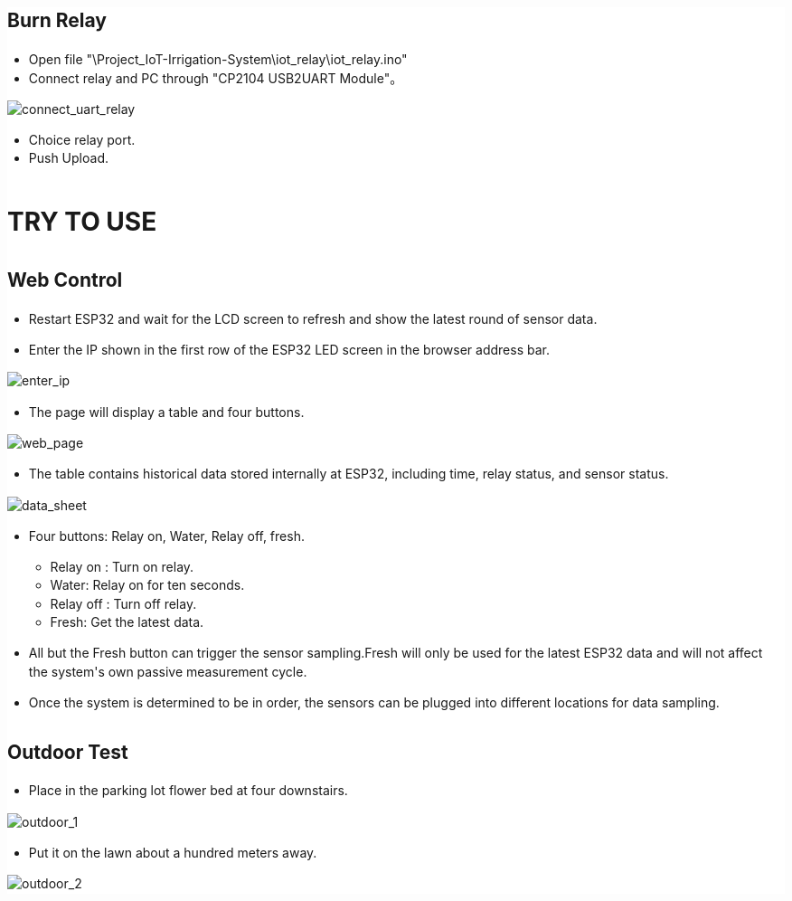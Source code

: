 

## Burn Relay

- Open file "\Project_IoT-Irrigation-System\iot_relay\iot_relay.ino"
- Connect relay and PC through "CP2104 USB2UART Module"。

![connect_uart_relay](md_pic/connect_uart_relay.jpg)

- Choice relay port.
- Push Upload.

# TRY TO USE

## Web Control

- Restart ESP32 and wait for the LCD screen to refresh and show the latest round of sensor data.

- Enter the IP shown in the first row of the ESP32 LED screen in the browser address bar.

![enter_ip](md_pic/enter_ip.jpg)

- The page will display a table and four buttons.

![web_page](md_pic/web_page.jpg)

- The table contains historical data stored internally at ESP32, including time, relay status, and sensor status.

![data_sheet](md_pic/data_sheet.jpg)

- Four buttons: Relay on, Water, Relay off, fresh.
	- Relay on : Turn on relay.
	- Water: Relay on for ten seconds.
	- Relay off : Turn off relay.
	- Fresh: Get the latest data.

- All but the Fresh button can trigger the sensor sampling.Fresh will only be used for the latest ESP32 data and will not affect the system's own passive measurement cycle.

- Once the system is determined to be in order, the sensors can be plugged into different locations for data sampling.

## Outdoor Test

- Place in the parking lot flower bed at four downstairs.

![outdoor_1](md_pic/outdoor_1.jpg)

- Put it on the lawn about a hundred meters away.

![outdoor_2](md_pic/outdoor_2.jpg)
